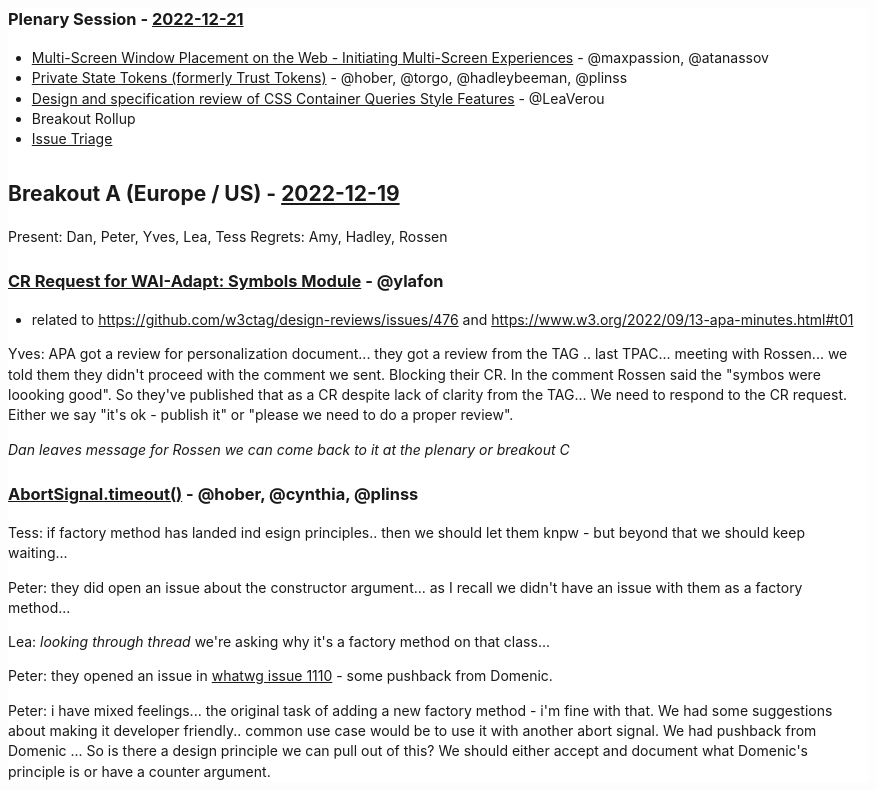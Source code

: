 
### Plenary Session - [2022-12-21](https://www.timeanddate.com/worldclock/converter.html?iso=20221221T160000&p1=224&p2=43&p3=136&p4=195&p5=26&p6=33&p7=248&p8=235)

* [Multi-Screen Window Placement on the Web - Initiating Multi-Screen Experiences](https://github.com/w3ctag/design-reviews/issues/767) - @maxpassion, @atanassov
* [Private State Tokens (formerly Trust Tokens)](https://github.com/w3ctag/design-reviews/issues/780) - @hober, @torgo, @hadleybeeman, @plinss
* [Design and specification review of CSS Container Queries Style Features](https://github.com/w3ctag/design-reviews/issues/787) - @LeaVerou
* Breakout Rollup
* [Issue Triage](https://github.com/w3ctag/design-reviews/issues?q=is%3Aissue+is%3Aopen+label%3A%22Progress%3A+untriaged%22)


## Breakout A (Europe / US) - [2022-12-19](https://www.timeanddate.com/worldclock/converter.html?iso=20221219T170000&p1=224&p2=43&p3=136&p4=195&p5=26&p6=33&p7=248&p8=235)

Present: Dan, Peter, Yves, Lea, Tess
Regrets: Amy, Hadley, Rossen

### [CR Request for WAI-Adapt: Symbols Module](https://github.com/w3c/transitions/issues/478) - @ylafon
  * related to https://github.com/w3ctag/design-reviews/issues/476 and https://www.w3.org/2022/09/13-apa-minutes.html#t01

Yves: APA got a review for personalization document... they got a review from the TAG .. last TPAC... meeting with Rossen... we told them they didn't proceed with the comment we sent. Blocking their CR.  In the comment Rossen said the "symbos were loooking good".  So they've published that as a CR despite lack of clarity from the TAG... We need to respond to the CR request.  Either we say "it's ok - publish it" or "please we need to do a proper review".  

*Dan leaves message for Rossen we can come back to it at the plenary or breakout C*

### [AbortSignal.timeout()](https://github.com/w3ctag/design-reviews/issues/711) - @hober, @cynthia, @plinss

Tess: if factory method has landed ind esign principles.. then we should let them knpw - but beyond that we should keep waiting...

Peter: they did open an issue about the constructor argument... as I recall we didn't have an issue with them as a factory method...

Lea: *looking through thread* we're asking why it's a factory method on that class... 

Peter: they opened an issue in [whatwg issue 1110](https://github.com/whatwg/dom/issues/1110) - some pushback from Domenic.

Peter: i have mixed feelings... the original task of adding a new factory method - i'm fine with that.  We had some suggestions about making it developer friendly.. common use case would be to use it with another abort signal. We had pushback from Domenic ... So is there a design principle we can pull out of this?  We should either accept and document what Domenic's principle is or have a counter argument.
